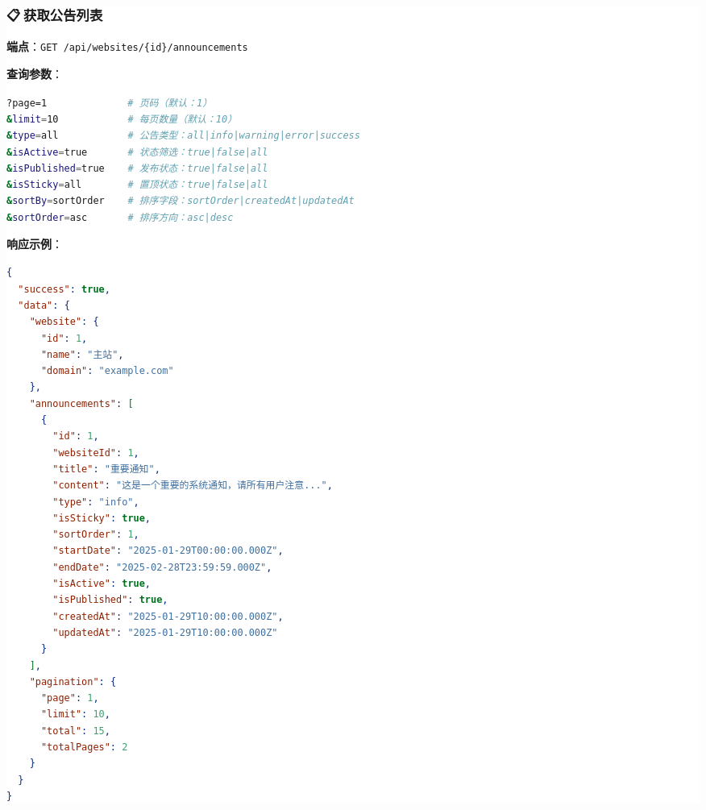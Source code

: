 ### 📋 获取公告列表

**端点**：`GET /api/websites/{id}/announcements`

**查询参数**：
```bash
?page=1              # 页码（默认：1）
&limit=10            # 每页数量（默认：10）
&type=all            # 公告类型：all|info|warning|error|success
&isActive=true       # 状态筛选：true|false|all
&isPublished=true    # 发布状态：true|false|all
&isSticky=all        # 置顶状态：true|false|all
&sortBy=sortOrder    # 排序字段：sortOrder|createdAt|updatedAt
&sortOrder=asc       # 排序方向：asc|desc
```

**响应示例**：
```json
{
  "success": true,
  "data": {
    "website": {
      "id": 1,
      "name": "主站",
      "domain": "example.com"
    },
    "announcements": [
      {
        "id": 1,
        "websiteId": 1,
        "title": "重要通知",
        "content": "这是一个重要的系统通知，请所有用户注意...",
        "type": "info",
        "isSticky": true,
        "sortOrder": 1,
        "startDate": "2025-01-29T00:00:00.000Z",
        "endDate": "2025-02-28T23:59:59.000Z",
        "isActive": true,
        "isPublished": true,
        "createdAt": "2025-01-29T10:00:00.000Z",
        "updatedAt": "2025-01-29T10:00:00.000Z"
      }
    ],
    "pagination": {
      "page": 1,
      "limit": 10,
      "total": 15,
      "totalPages": 2
    }
  }
}
```
